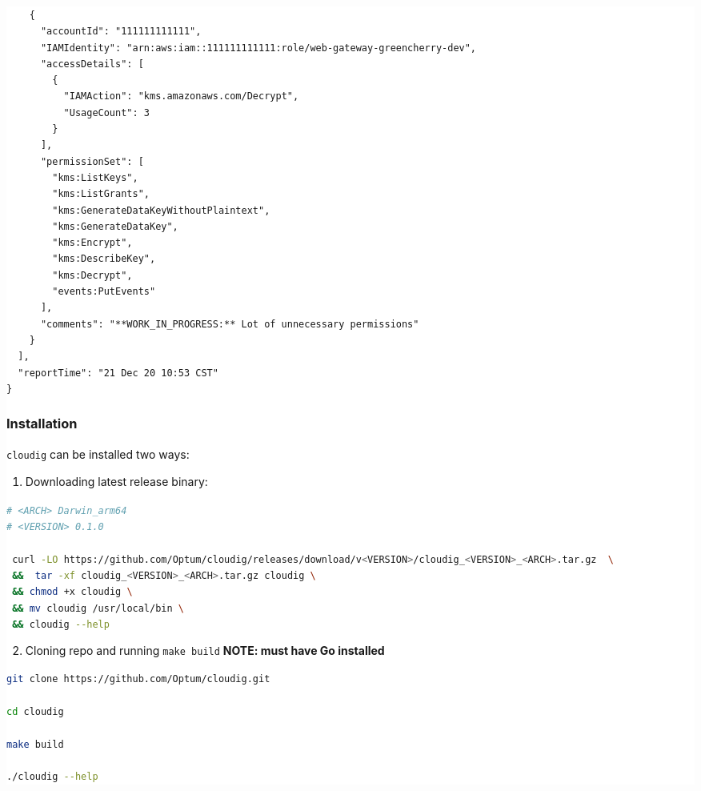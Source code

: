 ```
    {
      "accountId": "111111111111",
      "IAMIdentity": "arn:aws:iam::111111111111:role/web-gateway-greencherry-dev",
      "accessDetails": [
        {
          "IAMAction": "kms.amazonaws.com/Decrypt",
          "UsageCount": 3
        }
      ],
      "permissionSet": [
        "kms:ListKeys",
        "kms:ListGrants",
        "kms:GenerateDataKeyWithoutPlaintext",
        "kms:GenerateDataKey",
        "kms:Encrypt",
        "kms:DescribeKey",
        "kms:Decrypt",
        "events:PutEvents"
      ],
      "comments": "**WORK_IN_PROGRESS:** Lot of unnecessary permissions"
    }
  ],
  "reportTime": "21 Dec 20 10:53 CST"
}
```

### Installation

`cloudig` can be installed two ways:

1. Downloading latest release binary:

```bash
# <ARCH> Darwin_arm64
# <VERSION> 0.1.0

 curl -LO https://github.com/Optum/cloudig/releases/download/v<VERSION>/cloudig_<VERSION>_<ARCH>.tar.gz  \
 &&  tar -xf cloudig_<VERSION>_<ARCH>.tar.gz cloudig \
 && chmod +x cloudig \
 && mv cloudig /usr/local/bin \
 && cloudig --help
```

2. Cloning repo and running `make build` **NOTE: must have Go installed**

```bash
git clone https://github.com/Optum/cloudig.git

cd cloudig

make build

./cloudig --help
```
